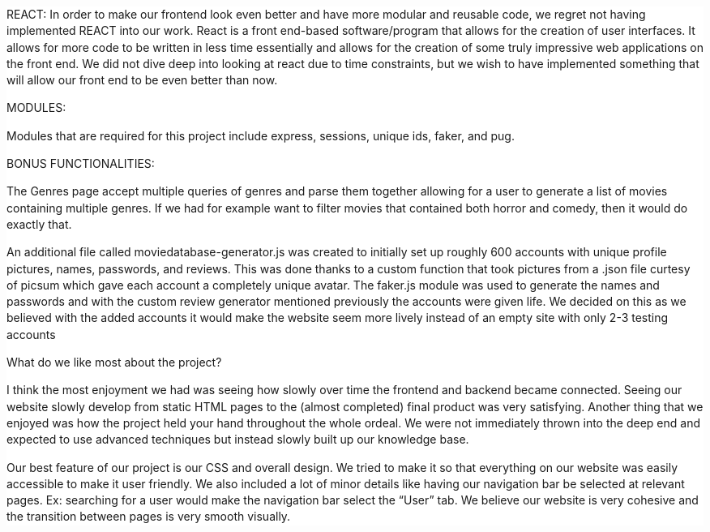 REACT: In order to make our frontend look even better and have more modular and reusable code, we regret not having implemented REACT into our work. React is a front end-based software/program that allows for the creation of user interfaces. It allows for more code to be written in less time essentially and allows for the creation of some truly impressive web applications on the front end. We did not dive deep into looking at react due to time constraints, but we wish to have implemented something that will allow our front end to be even better than now.

MODULES:

Modules that are required for this project include express, sessions, unique ids, faker, and pug.

BONUS FUNCTIONALITIES:

The Genres page accept multiple queries of genres and parse them together allowing for a user to generate a list of movies containing multiple genres. If we had for example want to filter movies that contained both horror and comedy, then it would do exactly that.

An additional file called moviedatabase-generator.js was created to initially set up roughly 600 accounts with unique profile pictures, names, passwords, and reviews. This was done thanks to a custom function that took pictures from a .json file curtesy of picsum which gave each account a completely unique avatar. The faker.js module was used to generate the names and passwords and with the custom review generator mentioned previously the accounts were given life. We decided on this as we believed with the added accounts it would make the website seem more lively instead of an empty site with only 2-3 testing accounts

What do we like most about the project?

I think the most enjoyment we had was seeing how slowly over time the frontend and backend became connected. Seeing our website slowly develop from static HTML pages to the (almost completed) final product was very satisfying. Another thing that we enjoyed was how the project held your hand throughout the whole ordeal. We were not immediately thrown into the deep end and expected to use advanced techniques but instead slowly built up our knowledge base.

Our best feature of our project is our CSS and overall design. We tried to make it so that everything on our website was easily accessible to make it user friendly. We also included a lot of minor details like having our navigation bar be selected at relevant pages. Ex: searching for a user would make the navigation bar select the “User” tab. We believe our website is very cohesive and the transition between pages is very smooth visually.
